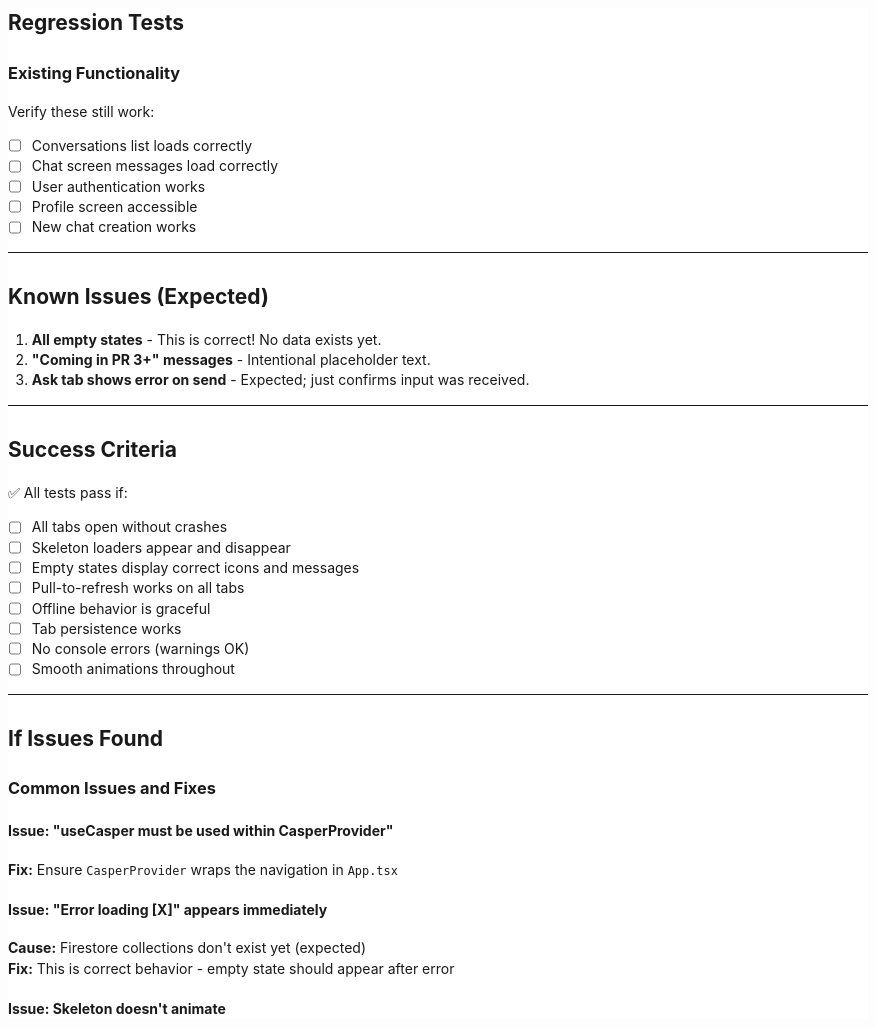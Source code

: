 
## Regression Tests

### Existing Functionality

Verify these still work:

- [ ] Conversations list loads correctly
- [ ] Chat screen messages load correctly
- [ ] User authentication works
- [ ] Profile screen accessible
- [ ] New chat creation works

---

## Known Issues (Expected)

1. **All empty states** - This is correct! No data exists yet.
2. **"Coming in PR 3+" messages** - Intentional placeholder text.
3. **Ask tab shows error on send** - Expected; just confirms input was received.

---

## Success Criteria

✅ All tests pass if:

- [ ] All tabs open without crashes
- [ ] Skeleton loaders appear and disappear
- [ ] Empty states display correct icons and messages
- [ ] Pull-to-refresh works on all tabs
- [ ] Offline behavior is graceful
- [ ] Tab persistence works
- [ ] No console errors (warnings OK)
- [ ] Smooth animations throughout

---

## If Issues Found

### Common Issues and Fixes

#### Issue: "useCasper must be used within CasperProvider"

**Fix:** Ensure `CasperProvider` wraps the navigation in `App.tsx`

#### Issue: "Error loading [X]" appears immediately

**Cause:** Firestore collections don't exist yet (expected)  
**Fix:** This is correct behavior - empty state should appear after error

#### Issue: Skeleton doesn't animate

